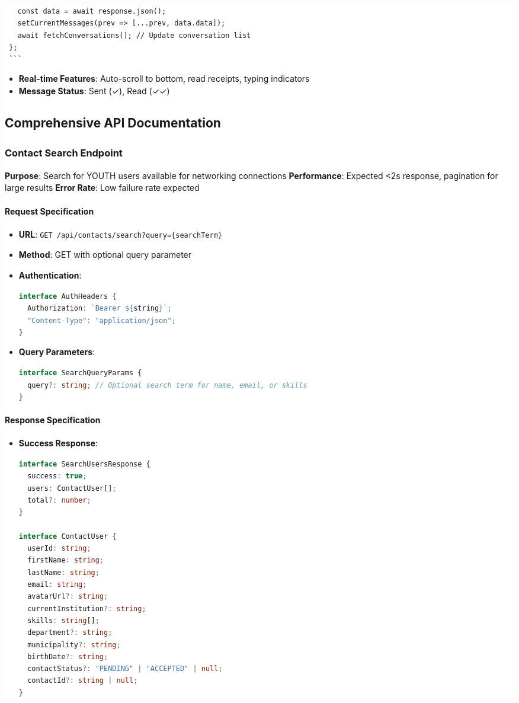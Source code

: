        const data = await response.json();
       setCurrentMessages(prev => [...prev, data.data]);
       await fetchConversations(); // Update conversation list
     };
     ```
   - **Real-time Features**: Auto-scroll to bottom, read receipts, typing indicators
   - **Message Status**: Sent (✓), Read (✓✓)

## Comprehensive API Documentation

### Contact Search Endpoint

**Purpose**: Search for YOUTH users available for networking connections
**Performance**: Expected <2s response, pagination for large results
**Error Rate**: Low failure rate expected

#### Request Specification

- **URL**: `GET /api/contacts/search?query={searchTerm}`
- **Method**: GET with optional query parameter
- **Authentication**:
  ```typescript
  interface AuthHeaders {
    Authorization: `Bearer ${string}`;
    "Content-Type": "application/json";
  }
  ```

- **Query Parameters**:
  ```typescript
  interface SearchQueryParams {
    query?: string; // Optional search term for name, email, or skills
  }
  ```

#### Response Specification

- **Success Response**:
  ```typescript
  interface SearchUsersResponse {
    success: true;
    users: ContactUser[];
    total?: number;
  }
  
  interface ContactUser {
    userId: string;
    firstName: string;
    lastName: string;
    email: string;
    avatarUrl?: string;
    currentInstitution?: string;
    skills: string[];
    department?: string;
    municipality?: string;
    birthDate?: string;
    contactStatus?: "PENDING" | "ACCEPTED" | null;
    contactId?: string | null;
  }
  ```
